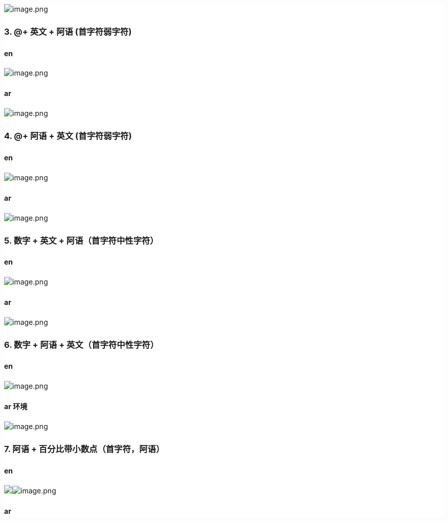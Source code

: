 ![image.png](https://cdn.nlark.com/yuque/0/2023/png/694278/1687787506181-ba5753b4-e025-4916-9632-2c84952a2a1b.png#averageHue=%23cbb0a8&clientId=u6b0d44b6-f953-4&from=paste&height=220&id=ucaeb6548&originHeight=440&originWidth=546&originalType=binary&ratio=2&rotation=0&showTitle=false&size=43058&status=done&style=none&taskId=u4c83ae6e-37de-4098-acf3-c94bee6a7f8&title=&width=273)

### 3. @+ 英文 + 阿语 (首字符弱字符)

#### en

![image.png](https://cdn.nlark.com/yuque/0/2023/png/694278/1687787517020-8c67680a-10ba-4529-b177-50f566fa7af1.png#averageHue=%23ccb1aa&clientId=u6b0d44b6-f953-4&from=paste&height=216&id=udfb5e850&originHeight=432&originWidth=544&originalType=binary&ratio=2&rotation=0&showTitle=false&size=48804&status=done&style=none&taskId=u83f5ee79-c83f-45dd-a326-0e929b05018&title=&width=272)

#### ar

![image.png](https://cdn.nlark.com/yuque/0/2023/png/694278/1687787529504-27d43959-5916-4789-acbf-0c4d524dc346.png#averageHue=%23ccb0a8&clientId=u6b0d44b6-f953-4&from=paste&height=213&id=uf5a5dc9a&originHeight=426&originWidth=550&originalType=binary&ratio=2&rotation=0&showTitle=false&size=49093&status=done&style=none&taskId=u35724813-b246-45d0-848f-94465e52cfc&title=&width=275)

### 4. @+ 阿语 + 英文 (首字符弱字符)

#### en

![image.png](https://cdn.nlark.com/yuque/0/2023/png/694278/1687787538747-56c44d92-0e72-4a8b-adc4-44d34564e680.png#averageHue=%23cdb2ab&clientId=u6b0d44b6-f953-4&from=paste&height=220&id=uf04bb393&originHeight=440&originWidth=544&originalType=binary&ratio=2&rotation=0&showTitle=false&size=49656&status=done&style=none&taskId=u9965f434-cc45-4892-b9b5-998ac522e89&title=&width=272)

#### ar

![image.png](https://cdn.nlark.com/yuque/0/2023/png/694278/1687787546661-f0c03045-6bb4-428a-b44c-60caee60e53a.png#averageHue=%23cdb0a8&clientId=u6b0d44b6-f953-4&from=paste&height=215&id=u6a379f97&originHeight=430&originWidth=540&originalType=binary&ratio=2&rotation=0&showTitle=false&size=44722&status=done&style=none&taskId=uc018138a-27f3-4e7e-a2c0-758d3b2fbd7&title=&width=270)

### 5. 数字 + 英文 + 阿语（首字符中性字符）

#### en

![image.png](https://cdn.nlark.com/yuque/0/2023/png/694278/1687787556549-a997b818-fafd-4311-b98a-fab5585235e4.png#averageHue=%23ccb1a9&clientId=u6b0d44b6-f953-4&from=paste&height=214&id=u82a3a286&originHeight=428&originWidth=548&originalType=binary&ratio=2&rotation=0&showTitle=false&size=46670&status=done&style=none&taskId=ubd21aa77-8f06-4f7d-8f20-db06375658f&title=&width=274)

#### ar

![image.png](https://cdn.nlark.com/yuque/0/2023/png/694278/1687787563801-ebfa23de-9782-495f-927c-7d951effb66c.png#averageHue=%23cdb1a9&clientId=u6b0d44b6-f953-4&from=paste&height=215&id=uf9fa1fff&originHeight=430&originWidth=544&originalType=binary&ratio=2&rotation=0&showTitle=false&size=45423&status=done&style=none&taskId=ub896ad26-6149-42e8-9518-1002d920054&title=&width=272)

### 6. 数字 + 阿语 + 英文（首字符中性字符）

#### en

![image.png](https://cdn.nlark.com/yuque/0/2023/png/694278/1687787572572-070be09e-67ea-47fe-b643-8b60d3786ac8.png#averageHue=%23ccb2aa&clientId=u6b0d44b6-f953-4&from=paste&height=218&id=u30e8dc30&originHeight=436&originWidth=554&originalType=binary&ratio=2&rotation=0&showTitle=false&size=49783&status=done&style=none&taskId=u70dc3ce7-316f-4be5-a686-c00466fe9ab&title=&width=277)

#### ar 环境

![image.png](https://cdn.nlark.com/yuque/0/2023/png/694278/1687787580311-eaa14c78-3a18-49fd-bdea-9a0eb1da8c92.png#averageHue=%23cdb1a9&clientId=u6b0d44b6-f953-4&from=paste&height=217&id=ue46d1a9b&originHeight=434&originWidth=546&originalType=binary&ratio=2&rotation=0&showTitle=false&size=44288&status=done&style=none&taskId=u745fcc56-0f71-4481-90b2-2cc04662d34&title=&width=273)

### 7. 阿语 + 百分比带小数点（首字符，阿语）

#### en

![](http://note.youdao.com/yws/res/42219/831887E2D1274AB7A975C1F3F37B6A66#id=XW5OL&originalType=binary&ratio=1&rotation=0&showTitle=false&status=done&style=none&title=)![image.png](https://cdn.nlark.com/yuque/0/2023/png/694278/1687787589819-e70eb641-2a2b-4176-a6aa-335d7ec0011f.png#averageHue=%23ccb1a9&clientId=u6b0d44b6-f953-4&from=paste&height=252&id=u5034db3d&originHeight=504&originWidth=642&originalType=binary&ratio=2&rotation=0&showTitle=false&size=74278&status=done&style=none&taskId=u00f11ab1-967b-42f4-b1ae-eb074922b21&title=&width=321)

#### ar
